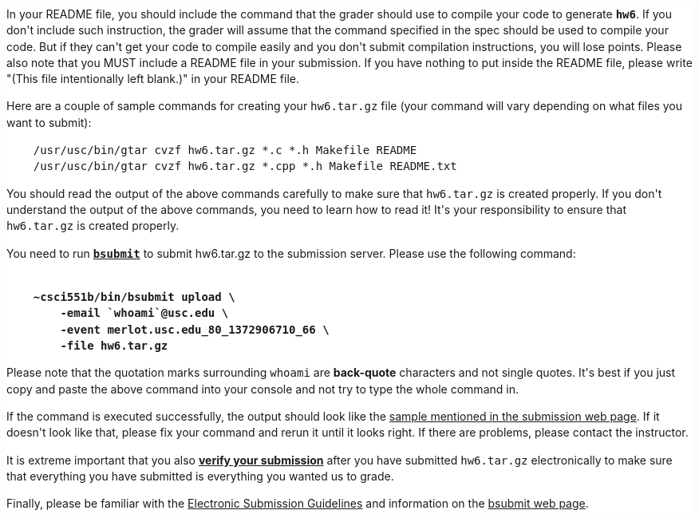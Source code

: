 <P>
In your README file, you should include the command that the grader
should use to compile your code to generate <B><TT>hw6</TT></B>.
If you don't include such instruction, the grader will assume that the command
specified in the spec should be used to compile your code.
But if they can't get your code to compile easily and you don't submit
compilation instructions, you will lose points.  Please also note that
you MUST include a README file in your submission.  If you have nothing
to put inside the README file, please write "(This file intentionally left blank.)"
in your README file.

<P>
Here are a couple of sample commands for creating your <TT>hw6.tar.gz</TT> file
(your command will vary depending on what files you want to submit):
    <PRE>
    /usr/usc/bin/gtar cvzf hw6.tar.gz *.c *.h Makefile README
    /usr/usc/bin/gtar cvzf hw6.tar.gz *.cpp *.h Makefile README.txt</PRE>

You should read the output of the above commands carefully to make sure
that <TT>hw6.tar.gz</TT> is created properly.
If you don't understand the output of the above commands, you need to learn
how to read it!  It's your responsibility to ensure that
<TT>hw6.tar.gz</TT> is created properly.

<P>
You need to run <A HREF="../../bsubmit.html"><B><TT>bsubmit</TT></B></A> to
submit hw6.tar.gz to the submission server.
Please use the following command:
    <PRE><B>
    ~csci551b/bin/bsubmit upload \
        -email `whoami`@usc.edu \
        -event merlot.usc.edu_80_1372906710_66 \
        -file hw6.tar.gz</B></PRE>

Please note that the quotation marks surrounding <TT>whoami</TT> are
<B>back-quote</B> characters and not single quotes.  It's best if
you just copy and paste the above command into your console and not
try to type the whole command in.

<P>

If the command is executed successfully, the output should look like the
<A HREF="../../bsubmit.html#normal">sample mentioned in the submission web page</A>.
If it doesn't look like that, please fix your command and rerun it until it looks
right.  If there are problems, please contact the instructor.

<P>
It is extreme important that you also <A HREF="../../submit.html#verify"><B>verify your submission</B></A>
after you have submitted <TT>hw6.tar.gz</TT> electronically to make
sure that everything you have submitted is everything you wanted us to grade.

<P>
Finally, please be familiar with the <A HREF="../../submit.html">Electronic Submission Guidelines</A>
and information on the <A HREF="../../bsubmit.html">bsubmit web page</A>.
            </TD>
        </TR>
        <TR><TD>&nbsp;</TD></TR>
        </TABLE>
    </TD>
</TR>
</TABLE>
